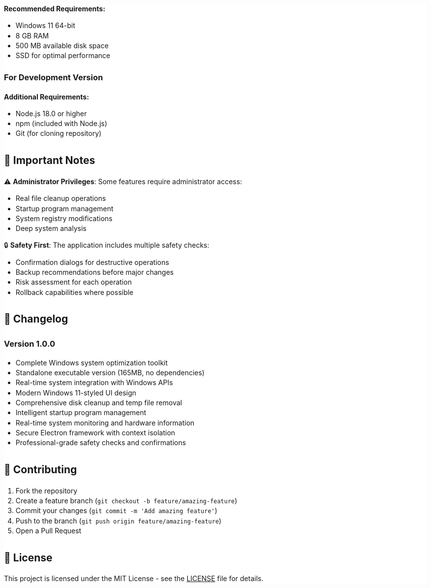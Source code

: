 **Recommended Requirements:**
- Windows 11 64-bit
- 8 GB RAM
- 500 MB available disk space
- SSD for optimal performance

### For Development Version
**Additional Requirements:**
- Node.js 18.0 or higher
- npm (included with Node.js)
- Git (for cloning repository)

## 🚨 Important Notes

⚠️ **Administrator Privileges**: Some features require administrator access:
- Real file cleanup operations
- Startup program management
- System registry modifications
- Deep system analysis

🔒 **Safety First**: The application includes multiple safety checks:
- Confirmation dialogs for destructive operations
- Backup recommendations before major changes
- Risk assessment for each operation
- Rollback capabilities where possible

## 📝 Changelog

### Version 1.0.0
- Complete Windows system optimization toolkit
- Standalone executable version (165MB, no dependencies)
- Real-time system integration with Windows APIs
- Modern Windows 11-styled UI design
- Comprehensive disk cleanup and temp file removal
- Intelligent startup program management
- Real-time system monitoring and hardware information
- Secure Electron framework with context isolation
- Professional-grade safety checks and confirmations

## 🤝 Contributing

1. Fork the repository
2. Create a feature branch (`git checkout -b feature/amazing-feature`)
3. Commit your changes (`git commit -m 'Add amazing feature'`)
4. Push to the branch (`git push origin feature/amazing-feature`)
5. Open a Pull Request

## 📄 License

This project is licensed under the MIT License - see the [LICENSE](LICENSE) file for details.
